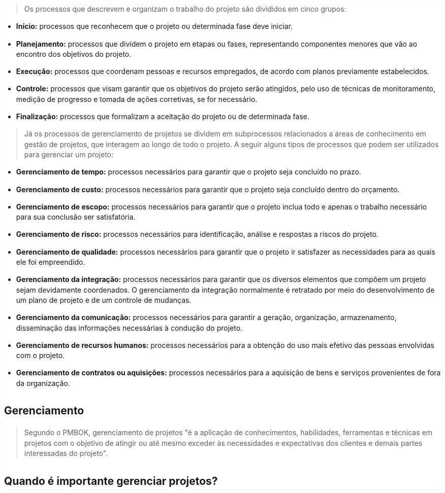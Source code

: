 >
> Os processos que descrevem e organizam o trabalho do projeto são divididos em cinco grupos:

-   **Início:** processos que reconhecem que o projeto ou determinada fase deve iniciar.

-   **Planejamento:** processos que dividem o projeto em etapas ou fases, representando componentes menores que vão ao encontro dos objetivos do projeto.

-   **Execução:** processos que coordenam pessoas e recursos empregados, de acordo com planos previamente estabelecidos.

-   **Controle:** processos que visam garantir que os objetivos do projeto serão atingidos, pelo uso de técnicas de monitoramento, medição de progresso e tomada de ações corretivas, se for necessário.

-   **Finalização:** processos que formalizam a aceitação do projeto ou de determinada fase.

> Já os processos de gerenciamento de projetos se dividem em subprocessos relacionados a áreas de conhecimento em gestão de projetos, que interagem ao longo de todo o projeto. A seguir alguns tipos de processos que podem ser utilizados para gerenciar um projeto:

-   **Gerenciamento de tempo:** processos necessários para garantir que o projeto seja concluído no prazo.

-   **Gerenciamento de custo:** processos necessários para garantir que o projeto seja concluído dentro do orçamento.

-   **Gerenciamento de escopo:** processos necessários para garantir que o projeto inclua todo e apenas o trabalho necessário para sua conclusão ser satisfatória.

-   **Gerenciamento de risco:** processos necessários para identificação, análise e respostas a riscos do projeto.

-   **Gerenciamento de qualidade:** processos necessários para garantir que o projeto ir satisfazer as necessidades para as quais ele foi empreendido.

-   **Gerenciamento da integração:** processos necessários para garantir que os diversos elementos que compõem um projeto sejam devidamente coordenados. O gerenciamento da integração normalmente é retratado por meio do desenvolvimento de um plano de projeto e de um controle de mudanças.

-   **Gerenciamento da comunicação:** processos necessários para garantir a geração, organização, armazenamento, disseminação das informações necessárias à condução do projeto.

-   **Gerenciamento de recursos humanos:** processos necessários para a obtenção do uso mais efetivo das pessoas envolvidas com o projeto.

-   **Gerenciamento de contratos ou aquisições:** processos necessários para a aquisição de bens e serviços provenientes de fora da organização.

## Gerenciamento

> Segundo o PMBOK, gerenciamento de projetos "é a aplicação de conhecimentos, habilidades, ferramentas e técnicas em projetos com o objetivo de atingir ou até mesmo exceder às necessidades e expectativas dos clientes e demais partes interessadas do projeto".

## Quando é importante gerenciar projetos?
